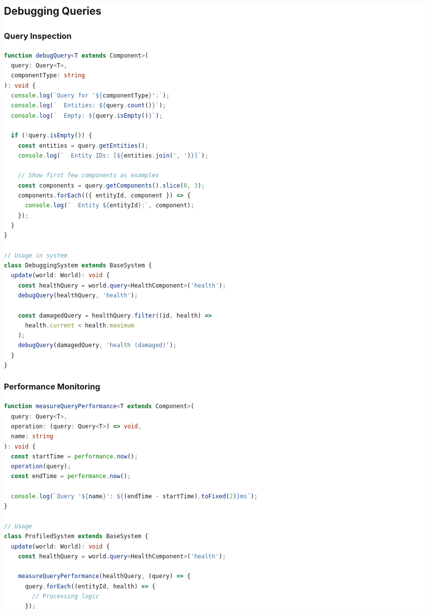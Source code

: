 ## Debugging Queries

### Query Inspection

```typescript
function debugQuery<T extends Component>(
  query: Query<T>,
  componentType: string
): void {
  console.log(`Query for '${componentType}':`);
  console.log(`  Entities: ${query.count()}`);
  console.log(`  Empty: ${query.isEmpty()}`);

  if (!query.isEmpty()) {
    const entities = query.getEntities();
    console.log(`  Entity IDs: [${entities.join(', ')}]`);

    // Show first few components as examples
    const components = query.getComponents().slice(0, 3);
    components.forEach(({ entityId, component }) => {
      console.log(`  Entity ${entityId}:`, component);
    });
  }
}

// Usage in system
class DebuggingSystem extends BaseSystem {
  update(world: World): void {
    const healthQuery = world.query<HealthComponent>('health');
    debugQuery(healthQuery, 'health');

    const damagedQuery = healthQuery.filter((id, health) =>
      health.current < health.maximum
    );
    debugQuery(damagedQuery, 'health (damaged)');
  }
}
```

### Performance Monitoring

```typescript
function measureQueryPerformance<T extends Component>(
  query: Query<T>,
  operation: (query: Query<T>) => void,
  name: string
): void {
  const startTime = performance.now();
  operation(query);
  const endTime = performance.now();

  console.log(`Query '${name}': ${(endTime - startTime).toFixed(2)}ms`);
}

// Usage
class ProfiledSystem extends BaseSystem {
  update(world: World): void {
    const healthQuery = world.query<HealthComponent>('health');

    measureQueryPerformance(healthQuery, (query) => {
      query.forEach((entityId, health) => {
        // Processing logic
      });
```